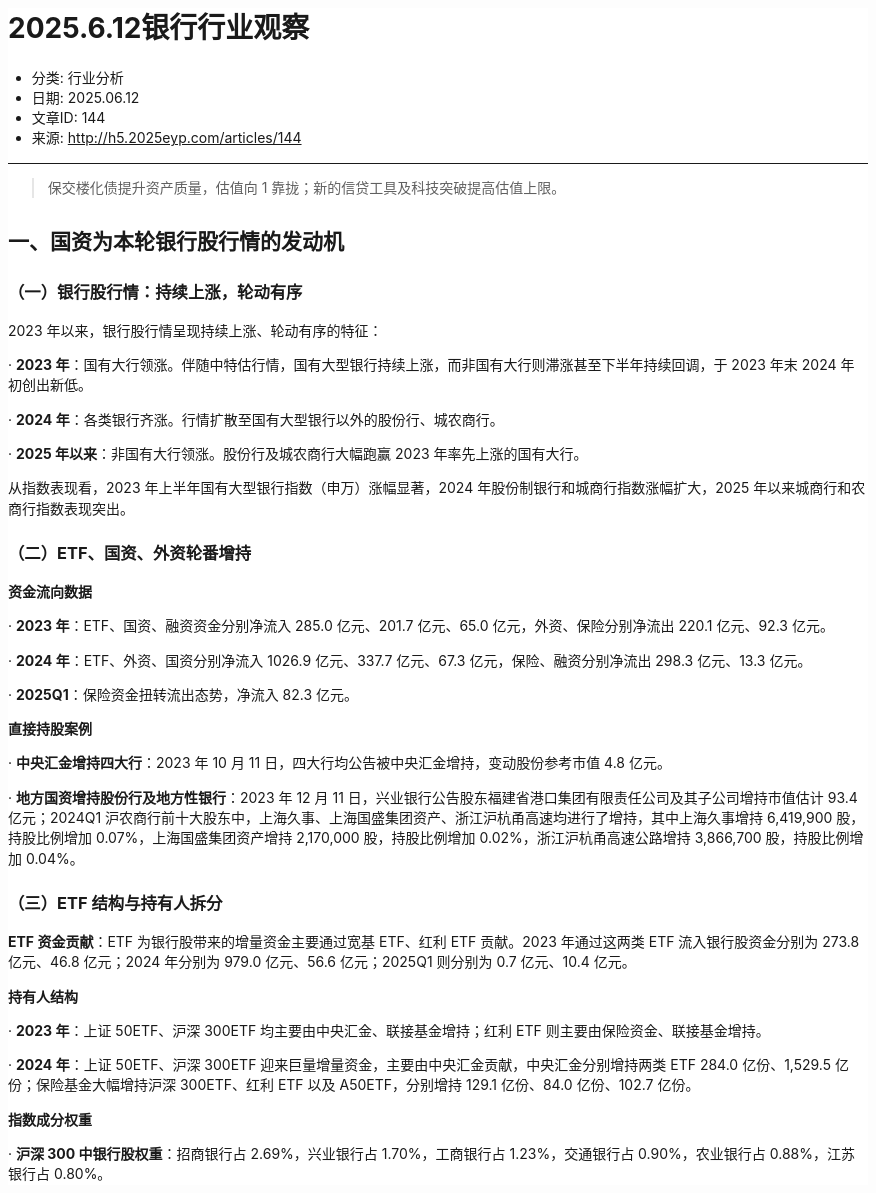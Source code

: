 # 2025.6.12银行行业观察
- 分类: 行业分析
- 日期: 2025.06.12
- 文章ID: 144
- 来源: http://h5.2025eyp.com/articles/144

---

> 保交楼化债提升资产质量，估值向 1 靠拢；新的信贷工具及科技突破提高估值上限。

## **一、国资为本轮银行股行情的发动机**

### **（一）银行股行情：持续上涨，轮动有序**

2023 年以来，银行股行情呈现持续上涨、轮动有序的特征：

· **2023 年**：国有大行领涨。伴随中特估行情，国有大型银行持续上涨，而非国有大行则滞涨甚至下半年持续回调，于 2023 年末 2024 年初创出新低。

· **2024 年**：各类银行齐涨。行情扩散至国有大型银行以外的股份行、城农商行。

· **2025 年以来**：非国有大行领涨。股份行及城农商行大幅跑赢 2023 年率先上涨的国有大行。

从指数表现看，2023 年上半年国有大型银行指数（申万）涨幅显著，2024 年股份制银行和城商行指数涨幅扩大，2025 年以来城商行和农商行指数表现突出。

### **（二）ETF、国资、外资轮番增持**

**资金流向数据**

· **2023 年**：ETF、国资、融资资金分别净流入 285.0 亿元、201.7 亿元、65.0 亿元，外资、保险分别净流出 220.1 亿元、92.3 亿元。

· **2024 年**：ETF、外资、国资分别净流入 1026.9 亿元、337.7 亿元、67.3 亿元，保险、融资分别净流出 298.3 亿元、13.3 亿元。

· **2025Q1**：保险资金扭转流出态势，净流入 82.3 亿元。

**直接持股案例**

· **中央汇金增持四大行**：2023 年 10 月 11 日，四大行均公告被中央汇金增持，变动股份参考市值 4.8 亿元。

· **地方国资增持股份行及地方性银行**：2023 年 12 月 11 日，兴业银行公告股东福建省港口集团有限责任公司及其子公司增持市值估计 93.4 亿元；2024Q1 沪农商行前十大股东中，上海久事、上海国盛集团资产、浙江沪杭甬高速均进行了增持，其中上海久事增持 6,419,900 股，持股比例增加 0.07%，上海国盛集团资产增持 2,170,000 股，持股比例增加 0.02%，浙江沪杭甬高速公路增持 3,866,700 股，持股比例增加 0.04%。

### **（三）ETF 结构与持有人拆分**

**ETF 资金贡献**：ETF 为银行股带来的增量资金主要通过宽基 ETF、红利 ETF 贡献。2023 年通过这两类 ETF 流入银行股资金分别为 273.8 亿元、46.8 亿元；2024 年分别为 979.0 亿元、56.6 亿元；2025Q1 则分别为 0.7 亿元、10.4 亿元。

**持有人结构**

· **2023 年**：上证 50ETF、沪深 300ETF 均主要由中央汇金、联接基金增持；红利 ETF 则主要由保险资金、联接基金增持。

· **2024 年**：上证 50ETF、沪深 300ETF 迎来巨量增量资金，主要由中央汇金贡献，中央汇金分别增持两类 ETF 284.0 亿份、1,529.5 亿份；保险基金大幅增持沪深 300ETF、红利 ETF 以及 A50ETF，分别增持 129.1 亿份、84.0 亿份、102.7 亿份。

**指数成分权重**

· **沪深 300 中银行股权重**：招商银行占 2.69%，兴业银行占 1.70%，工商银行占 1.23%，交通银行占 0.90%，农业银行占 0.88%，江苏银行占 0.80%。

